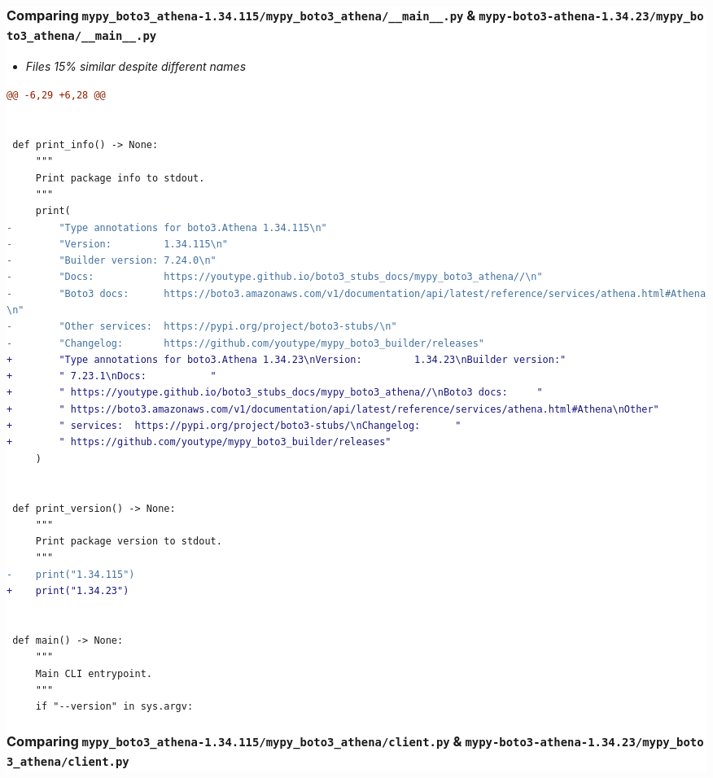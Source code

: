 ### Comparing `mypy_boto3_athena-1.34.115/mypy_boto3_athena/__main__.py` & `mypy-boto3-athena-1.34.23/mypy_boto3_athena/__main__.py`

 * *Files 15% similar despite different names*

```diff
@@ -6,29 +6,28 @@
 
 
 def print_info() -> None:
     """
     Print package info to stdout.
     """
     print(
-        "Type annotations for boto3.Athena 1.34.115\n"
-        "Version:         1.34.115\n"
-        "Builder version: 7.24.0\n"
-        "Docs:            https://youtype.github.io/boto3_stubs_docs/mypy_boto3_athena//\n"
-        "Boto3 docs:      https://boto3.amazonaws.com/v1/documentation/api/latest/reference/services/athena.html#Athena\n"
-        "Other services:  https://pypi.org/project/boto3-stubs/\n"
-        "Changelog:       https://github.com/youtype/mypy_boto3_builder/releases"
+        "Type annotations for boto3.Athena 1.34.23\nVersion:         1.34.23\nBuilder version:"
+        " 7.23.1\nDocs:           "
+        " https://youtype.github.io/boto3_stubs_docs/mypy_boto3_athena//\nBoto3 docs:     "
+        " https://boto3.amazonaws.com/v1/documentation/api/latest/reference/services/athena.html#Athena\nOther"
+        " services:  https://pypi.org/project/boto3-stubs/\nChangelog:      "
+        " https://github.com/youtype/mypy_boto3_builder/releases"
     )
 
 
 def print_version() -> None:
     """
     Print package version to stdout.
     """
-    print("1.34.115")
+    print("1.34.23")
 
 
 def main() -> None:
     """
     Main CLI entrypoint.
     """
     if "--version" in sys.argv:
```

### Comparing `mypy_boto3_athena-1.34.115/mypy_boto3_athena/client.py` & `mypy-boto3-athena-1.34.23/mypy_boto3_athena/client.py`
